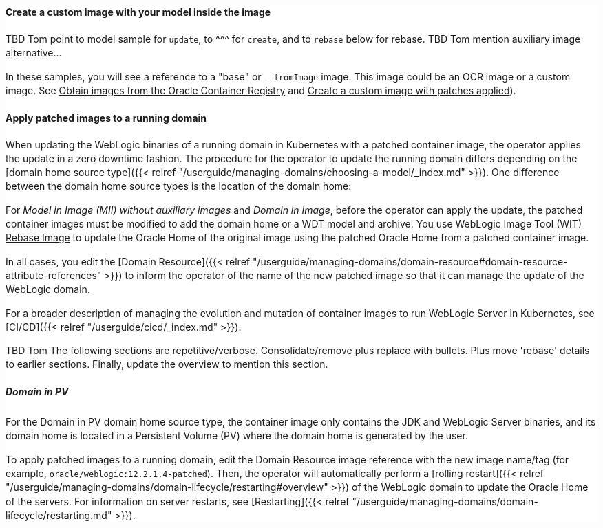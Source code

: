 #### Create a custom image with your model inside the image

TBD Tom point to model sample for `update`, to ^^^ for `create`, and to `rebase` below for rebase.
TBD Tom mention auxiliary image alternative...

In these samples, you will see a reference to a "base" or `--fromImage` image.
This image could be an OCR image or a custom image.
See
[Obtain images from the Oracle Container Registry](#obtain-images-from-the-oracle-container-registry)
and
[Create a custom image with patches applied](#create-a-custom-image-with-patches-applied)).


#### Apply patched images to a running domain

When updating the WebLogic binaries of a running domain in Kubernetes with a patched container image,
the operator applies the update in a zero downtime fashion.
The procedure for the operator to update the running domain differs depending on the
[domain home source type]({{< relref "/userguide/managing-domains/choosing-a-model/_index.md" >}}).
One difference between the domain home source types is the location of the domain home:

For _Model in Image (MII) without auxiliary images_ and _Domain in Image_,
before the operator can apply the update,
the patched container images must be modified to add the domain home or a WDT model and archive.
You use WebLogic Image Tool (WIT) [Rebase Image](https://oracle.github.io/weblogic-image-tool/userguide/tools/rebase-image/)
to update the Oracle Home of the original image using the patched Oracle Home from a patched container image.

In all cases, you edit the
[Domain Resource]({{< relref "/userguide/managing-domains/domain-resource#domain-resource-attribute-references" >}})
to inform the operator of the name of the new patched image so that it can manage the update of the WebLogic domain.

For a broader description of managing the evolution and mutation
of container images to run WebLogic Server in Kubernetes,
see [CI/CD]({{< relref "/userguide/cicd/_index.md" >}}).

TBD Tom The following sections are repetitive/verbose. Consolidate/remove
plus replace with bullets. Plus move 'rebase' details to earlier sections.
Finally, update the overview to mention this section.

##### Domain in PV

For the Domain in PV domain home source type,
the container image only contains the JDK and WebLogic Server binaries,
and its domain home is located in a Persistent Volume (PV)
where the domain home is generated by the user.

To apply patched images to a running domain,
edit the Domain Resource image reference with the new image name/tag
(for example, `oracle/weblogic:12.2.1.4-patched`).
Then, the operator will automatically perform a
[rolling restart]({{< relref "/userguide/managing-domains/domain-lifecycle/restarting#overview" >}})
of the WebLogic domain to update the Oracle Home of the servers.
For information on server restarts,
see [Restarting]({{< relref "/userguide/managing-domains/domain-lifecycle/restarting.md" >}}).
